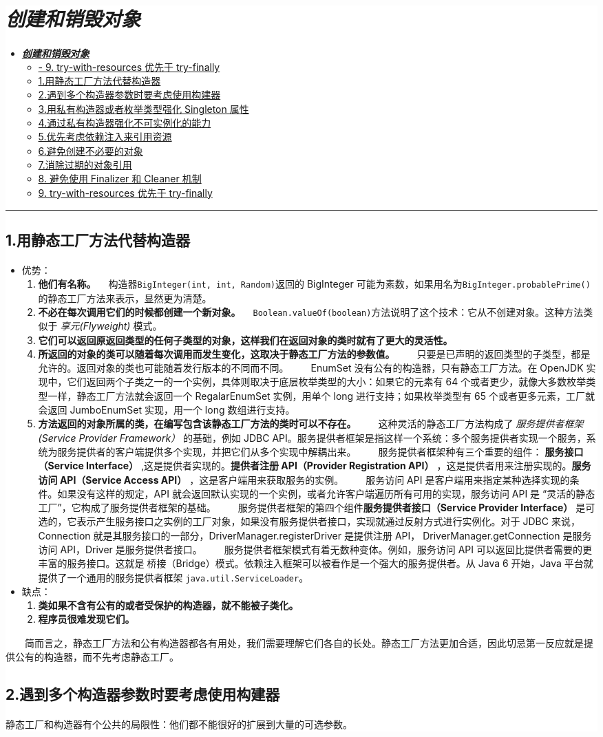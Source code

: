 # ***创建和销毁对象***
- [***创建和销毁对象***](#创建和销毁对象)
  - [- 9. try-with-resources 优先于 try-finally](#--9-try-with-resources-优先于-try-finally)
  - [1.用静态工厂方法代替构造器](#1用静态工厂方法代替构造器)
  - [2.遇到多个构造器参数时要考虑使用构建器](#2遇到多个构造器参数时要考虑使用构建器)
  - [3.用私有构造器或者枚举类型强化 Singleton 属性](#3用私有构造器或者枚举类型强化-singleton-属性)
  - [4.通过私有构造器强化不可实例化的能力](#4通过私有构造器强化不可实例化的能力)
  - [5.优先考虑依赖注入来引用资源](#5优先考虑依赖注入来引用资源)
  - [6.避免创建不必要的对象](#6避免创建不必要的对象)
  - [7.消除过期的对象引用](#7消除过期的对象引用)
  - [8. 避免使用 Finalizer 和 Cleaner 机制](#8-避免使用-finalizer-和-cleaner-机制)
  - [9. try-with-resources 优先于 try-finally](#9-try-with-resources-优先于-try-finally)
----

## 1.用静态工厂方法代替构造器
- 优势：
  1. **他们有名称。**
    &ensp;&ensp;构造器`BigInteger(int, int, Random)`返回的 BigInteger 可能为素数，如果用名为`BigInteger.probablePrime()`的静态工厂方法来表示，显然更为清楚。 
  2. **不必在每次调用它们的时候都创建一个新对象。**
    &ensp;&ensp;`Boolean.valueOf(boolean)`方法说明了这个技术：它从不创建对象。这种方法类似于 *享元(Flyweight)* 模式。
  3. **它们可以返回原返回类型的任何子类型的对象，这样我们在返回对象的类时就有了更大的灵活性。**
  4. **所返回的对象的类可以随着每次调用而发生变化，这取决于静态工厂方法的参数值。**
    &ensp;&ensp;&ensp;&ensp;只要是已声明的返回类型的子类型，都是允许的。返回对象的类也可能随着发行版本的不同而不同。 
    &ensp;&ensp;&ensp;&ensp;EnumSet 没有公有的构造器，只有静态工厂方法。在 OpenJDK 实现中，它们返回两个子类之一的一个实例，具体则取决于底层枚举类型的大小：如果它的元素有 64 个或者更少，就像大多数枚举类型一样，静态工厂方法就会返回一个 RegalarEnumSet 实例，用单个 long 进行支持；如果枚举类型有 65 个或者更多元素，工厂就会返回 JumboEnumSet 实现，用一个 long 数组进行支持。
  5. **方法返回的对象所属的类，在编写包含该静态工厂方法的类时可以不存在。**
    &ensp;&ensp;&ensp;&ensp;这种灵活的静态工厂方法构成了 *服务提供者框架(Service Provider Framework）* 的基础，例如 JDBC API。服务提供者框架是指这样一个系统：多个服务提供者实现一个服务，系统为服务提供者的客户端提供多个实现，并把它们从多个实现中解耦出来。
    &ensp;&ensp;&ensp;&ensp;服务提供者框架种有三个重要的组件： **服务接口（Service Interface）** ,这是提供者实现的。**提供者注册 API（Provider Registration API）** ，这是提供者用来注册实现的。**服务访问 API（Service Access API）** ，这是客户端用来获取服务的实例。
    &ensp;&ensp;&ensp;&ensp;服务访问 API 是客户端用来指定某种选择实现的条件。如果没有这样的规定，API 就会返回默认实现的一个实例，或者允许客户端遍历所有可用的实现，服务访问 API 是 “灵活的静态工厂”，它构成了服务提供者框架的基础。
    &ensp;&ensp;&ensp;&ensp;服务提供者框架的第四个组件**服务提供者接口（Service Provider Interface）** 是可选的，它表示产生服务接口之实例的工厂对象，如果没有服务提供者接口，实现就通过反射方式进行实例化。对于 JDBC 来说，Connection 就是其服务接口的一部分，DriverManager.registerDriver 是提供注册 API， DriverManager.getConnection 是服务访问 API，Driver 是服务提供者接口。
    &ensp;&ensp;&ensp;&ensp;服务提供者框架模式有着无数种变体。例如，服务访问 API 可以返回比提供者需要的更丰富的服务接口。这就是 桥接（Bridge）模式。依赖注入框架可以被看作是一个强大的服务提供者。从 Java 6 开始，Java 平台就提供了一个通用的服务提供者框架 `java.util.ServiceLoader`。
- 缺点：
  1. **类如果不含有公有的或者受保护的构造器，就不能被子类化。**
  2. **程序员很难发现它们。**

&ensp;&ensp;&ensp;&ensp;简而言之，静态工厂方法和公有构造器都各有用处，我们需要理解它们各自的长处。静态工厂方法更加合适，因此切忌第一反应就是提供公有的构造器，而不先考虑静态工厂。

## 2.遇到多个构造器参数时要考虑使用构建器

静态工厂和构造器有个公共的局限性：他们都不能很好的扩展到大量的可选参数。
